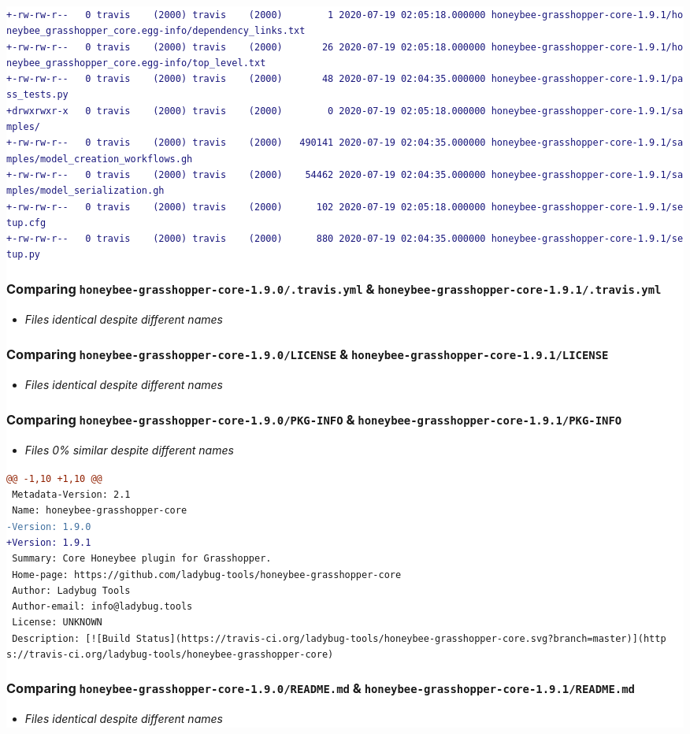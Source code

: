 ```diff
+-rw-rw-r--   0 travis    (2000) travis    (2000)        1 2020-07-19 02:05:18.000000 honeybee-grasshopper-core-1.9.1/honeybee_grasshopper_core.egg-info/dependency_links.txt
+-rw-rw-r--   0 travis    (2000) travis    (2000)       26 2020-07-19 02:05:18.000000 honeybee-grasshopper-core-1.9.1/honeybee_grasshopper_core.egg-info/top_level.txt
+-rw-rw-r--   0 travis    (2000) travis    (2000)       48 2020-07-19 02:04:35.000000 honeybee-grasshopper-core-1.9.1/pass_tests.py
+drwxrwxr-x   0 travis    (2000) travis    (2000)        0 2020-07-19 02:05:18.000000 honeybee-grasshopper-core-1.9.1/samples/
+-rw-rw-r--   0 travis    (2000) travis    (2000)   490141 2020-07-19 02:04:35.000000 honeybee-grasshopper-core-1.9.1/samples/model_creation_workflows.gh
+-rw-rw-r--   0 travis    (2000) travis    (2000)    54462 2020-07-19 02:04:35.000000 honeybee-grasshopper-core-1.9.1/samples/model_serialization.gh
+-rw-rw-r--   0 travis    (2000) travis    (2000)      102 2020-07-19 02:05:18.000000 honeybee-grasshopper-core-1.9.1/setup.cfg
+-rw-rw-r--   0 travis    (2000) travis    (2000)      880 2020-07-19 02:04:35.000000 honeybee-grasshopper-core-1.9.1/setup.py
```

### Comparing `honeybee-grasshopper-core-1.9.0/.travis.yml` & `honeybee-grasshopper-core-1.9.1/.travis.yml`

 * *Files identical despite different names*

### Comparing `honeybee-grasshopper-core-1.9.0/LICENSE` & `honeybee-grasshopper-core-1.9.1/LICENSE`

 * *Files identical despite different names*

### Comparing `honeybee-grasshopper-core-1.9.0/PKG-INFO` & `honeybee-grasshopper-core-1.9.1/PKG-INFO`

 * *Files 0% similar despite different names*

```diff
@@ -1,10 +1,10 @@
 Metadata-Version: 2.1
 Name: honeybee-grasshopper-core
-Version: 1.9.0
+Version: 1.9.1
 Summary: Core Honeybee plugin for Grasshopper.
 Home-page: https://github.com/ladybug-tools/honeybee-grasshopper-core
 Author: Ladybug Tools
 Author-email: info@ladybug.tools
 License: UNKNOWN
 Description: [![Build Status](https://travis-ci.org/ladybug-tools/honeybee-grasshopper-core.svg?branch=master)](https://travis-ci.org/ladybug-tools/honeybee-grasshopper-core)
```

### Comparing `honeybee-grasshopper-core-1.9.0/README.md` & `honeybee-grasshopper-core-1.9.1/README.md`

 * *Files identical despite different names*
